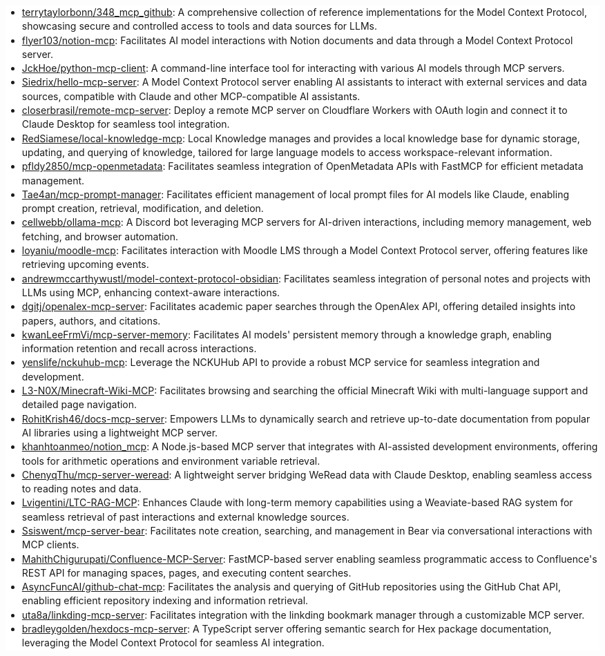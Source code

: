 - [terrytaylorbonn/348_mcp_github](https://github.com/terrytaylorbonn/348_mcp_github): A comprehensive collection of reference implementations for the Model Context Protocol, showcasing secure and controlled access to tools and data sources for LLMs.
- [flyer103/notion-mcp](https://github.com/flyer103/notion-mcp): Facilitates AI model interactions with Notion documents and data through a Model Context Protocol server.
- [JckHoe/python-mcp-client](https://github.com/JckHoe/python-mcp-client): A command-line interface tool for interacting with various AI models through MCP servers.
- [Siedrix/hello-mcp-server](https://github.com/Siedrix/hello-mcp-server): A Model Context Protocol server enabling AI assistants to interact with external services and data sources, compatible with Claude and other MCP-compatible AI assistants.
- [closerbrasil/remote-mcp-server](https://github.com/closerbrasil/remote-mcp-server): Deploy a remote MCP server on Cloudflare Workers with OAuth login and connect it to Claude Desktop for seamless tool integration.
- [RedSiamese/local-knowledge-mcp](https://github.com/RedSiamese/local-knowledge-mcp): Local Knowledge manages and provides a local knowledge base for dynamic storage, updating, and querying of knowledge, tailored for large language models to access workspace-relevant information.
- [pfldy2850/mcp-openmetadata](https://github.com/pfldy2850/mcp-openmetadata): Facilitates seamless integration of OpenMetadata APIs with FastMCP for efficient metadata management.
- [Tae4an/mcp-prompt-manager](https://github.com/Tae4an/mcp-prompt-manager): Facilitates efficient management of local prompt files for AI models like Claude, enabling prompt creation, retrieval, modification, and deletion.
- [cellwebb/ollama-mcp](https://github.com/cellwebb/ollama-mcp): A Discord bot leveraging MCP servers for AI-driven interactions, including memory management, web fetching, and browser automation.
- [loyaniu/moodle-mcp](https://github.com/loyaniu/moodle-mcp): Facilitates interaction with Moodle LMS through a Model Context Protocol server, offering features like retrieving upcoming events.
- [andrewmccarthywustl/model-context-protocol-obsidian](https://github.com/andrewmccarthywustl/model-context-protocol-obsidian): Facilitates seamless integration of personal notes and projects with LLMs using MCP, enhancing context-aware interactions.
- [dgitj/openalex-mcp-server](https://github.com/dgitj/openalex-mcp-server): Facilitates academic paper searches through the OpenAlex API, offering detailed insights into papers, authors, and citations.
- [kwanLeeFrmVi/mcp-server-memory](https://github.com/kwanLeeFrmVi/mcp-server-memory): Facilitates AI models' persistent memory through a knowledge graph, enabling information retention and recall across interactions.
- [yenslife/nckuhub-mcp](https://github.com/yenslife/nckuhub-mcp): Leverage the NCKUHub API to provide a robust MCP service for seamless integration and development.
- [L3-N0X/Minecraft-Wiki-MCP](https://github.com/L3-N0X/Minecraft-Wiki-MCP): Facilitates browsing and searching the official Minecraft Wiki with multi-language support and detailed page navigation.
- [RohitKrish46/docs-mcp-server](https://github.com/RohitKrish46/docs-mcp-server): Empowers LLMs to dynamically search and retrieve up-to-date documentation from popular AI libraries using a lightweight MCP server.
- [khanhtoanmeo/notion_mcp](https://github.com/khanhtoanmeo/notion_mcp): A Node.js-based MCP server that integrates with AI-assisted development environments, offering tools for arithmetic operations and environment variable retrieval.
- [ChenyqThu/mcp-server-weread](https://github.com/ChenyqThu/mcp-server-weread): A lightweight server bridging WeRead data with Claude Desktop, enabling seamless access to reading notes and data.
- [Lvigentini/LTC-RAG-MCP](https://github.com/Lvigentini/LTC-RAG-MCP): Enhances Claude with long-term memory capabilities using a Weaviate-based RAG system for seamless retrieval of past interactions and external knowledge sources.
- [Ssiswent/mcp-server-bear](https://github.com/Ssiswent/mcp-server-bear): Facilitates note creation, searching, and management in Bear via conversational interactions with MCP clients.
- [MahithChigurupati/Confluence-MCP-Server](https://github.com/MahithChigurupati/Confluence-MCP-Server): FastMCP-based server enabling seamless programmatic access to Confluence's REST API for managing spaces, pages, and executing content searches.
- [AsyncFuncAI/github-chat-mcp](https://github.com/AsyncFuncAI/github-chat-mcp): Facilitates the analysis and querying of GitHub repositories using the GitHub Chat API, enabling efficient repository indexing and information retrieval.
- [uta8a/linkding-mcp-server](https://github.com/uta8a/linkding-mcp-server): Facilitates integration with the linkding bookmark manager through a customizable MCP server.
- [bradleygolden/hexdocs-mcp-server](https://github.com/bradleygolden/hexdocs-mcp-server): A TypeScript server offering semantic search for Hex package documentation, leveraging the Model Context Protocol for seamless AI integration.